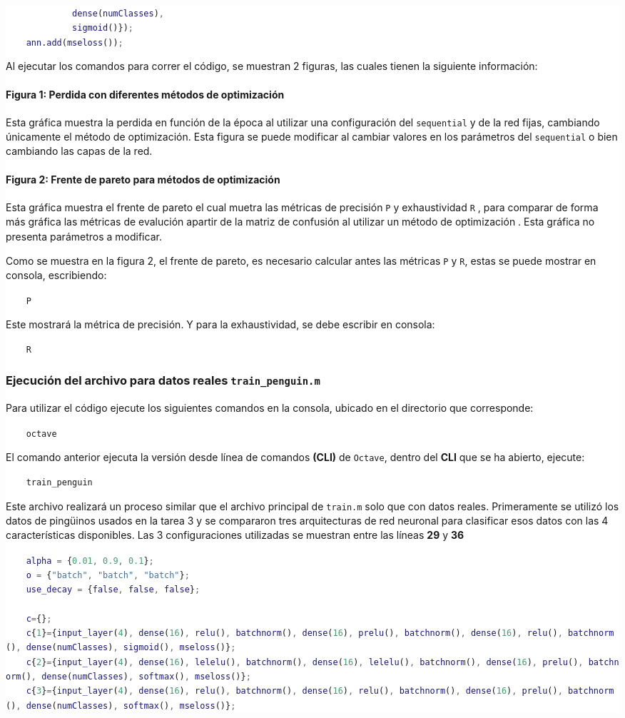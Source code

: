 ```matlab
             dense(numClasses),
             sigmoid()});
    ann.add(mseloss());
```

Al ejecutar los comandos para correr el código, se muestran 2 figuras, las cuales tienen la siguiente información:

#### Figura 1: Perdida con diferentes métodos de optimización
Esta gráfica muestra la perdida en función de la época al utilizar una configuración del `sequential` y de la red fijas, cambiando únicamente el método de optimización. Esta figura se puede modificar al cambiar valores en los parámetros del `sequential` o bien cambiando las capas de la red.

#### Figura 2: Frente de pareto para métodos de optimización
Esta gráfica muestra el frente de pareto el cual muetra las métricas de precisión `P` y exhaustividad `R` , para comparar de forma más gráfica las métricas de evalución apartir de la matriz de confusión al utilizar un método de optimización . Esta gráfica no presenta parámetros a modificar.

Como se muestra en la figura 2, el frente de pareto, es necesario calcular antes las métricas `P` y `R`, estas se puede mostrar en consola, escribiendo: 
```bash
    P
```
Este mostrará la métrica de precisión. Y para la exhaustividad, se debe escribir en consola:
```bash
    R
```


### Ejecución del archivo para datos reales `train_penguin.m`

Para utilizar el código ejecute los siguientes comandos en la consola, ubicado en el directorio que corresponde:
```bash
    octave
```
El comando anterior ejecuta la versión desde línea de comandos **(CLI)** de `Octave`, dentro del **CLI** que se ha abierto, ejecute:
```bash
    train_penguin
```
Este archivo realizará un proceso similar que el archivo principal de `train.m` solo que con datos reales. Primeramente se utilizó los datos de pingüinos usados en la tarea 3 y se compararon tres arquitecturas de red neuronal para clasificar esos datos con
las 4 características disponibles. Las 3 configuraciones utilizadas se muestran 
entre las líneas **29** y **36**
```matlab
    alpha = {0.01, 0.9, 0.1};
    o = {"batch", "batch", "batch"};
    use_decay = {false, false, false};

    c={};
    c{1}={input_layer(4), dense(16), relu(), batchnorm(), dense(16), prelu(), batchnorm(), dense(16), relu(), batchnorm(), dense(numClasses), sigmoid(), mseloss()};
    c{2}={input_layer(4), dense(16), lelelu(), batchnorm(), dense(16), lelelu(), batchnorm(), dense(16), prelu(), batchnorm(), dense(numClasses), softmax(), mseloss()};
    c{3}={input_layer(4), dense(16), relu(), batchnorm(), dense(16), relu(), batchnorm(), dense(16), prelu(), batchnorm(), dense(numClasses), softmax(), mseloss()};
```
